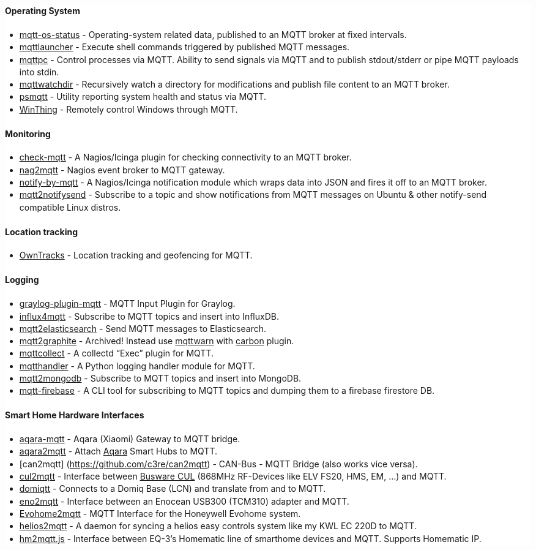 #### Operating System

- [mqtt-os-status](https://github.com/oskarhagberg/mqtt-os-status) - Operating-system related data, published to an MQTT broker at fixed intervals.
- [mqttlauncher](https://github.com/jpmens/mqtt-launcher) - Execute shell commands triggered by published MQTT messages.
- [mqttpc](https://github.com/hobbyquaker/mqttpc) - Control processes via MQTT. Ability to send signals via MQTT and to publish stdout/stderr or pipe MQTT payloads into stdin.
- [mqttwatchdir](https://github.com/jpmens/mqtt-watchdir) - Recursively watch a directory for modifications and publish file content to an MQTT broker.
- [psmqtt](https://github.com/eschava/psmqtt) - Utility reporting system health and status via MQTT.
- [WinThing](https://github.com/msiedlarek/winthing) - Remotely control Windows through MQTT.

#### Monitoring

- [check-mqtt](https://github.com/jpmens/check-mqtt) - A Nagios/Icinga plugin for checking connectivity to an MQTT broker.
- [nag2mqtt](https://github.com/DE-IBH/nag2mqtt) - Nagios event broker to MQTT gateway.
- [notify-by-mqtt](https://github.com/jpmens/notify-by-mqtt) - A Nagios/Icinga notification module which wraps data into JSON and fires it off to an MQTT broker.
- [mqtt2notifysend](https://github.com/David-Lor/MQTT2NotifySend) - Subscribe to a topic and show notifications from MQTT messages on Ubuntu & other notify-send compatible Linux distros.

#### Location tracking

- [OwnTracks](https://owntracks.org/) - Location tracking and geofencing for MQTT.

#### Logging

- [graylog-plugin-mqtt](https://github.com/graylog-labs/graylog-plugin-mqtt) - MQTT Input Plugin for Graylog.
- [influx4mqtt](https://github.com/hobbyquaker/influx4mqtt) - Subscribe to MQTT topics and insert into InfluxDB.
- [mqtt2elasticsearch](https://github.com/hobbyquaker/mqtt2elasticsearch) - Send MQTT messages to Elasticsearch.
- [mqtt2graphite](https://github.com/jpmens/mqtt2graphite) - Archived! Instead use [mqttwarn](https://github.com/jpmens/mqttwarn) with [carbon](https://github.com/jpmens/mqttwarn/blob/master/HANDBOOK.md#carbon) plugin.
- [mqttcollect](https://github.com/jpmens/mqttcollect) - A collectd “Exec” plugin for MQTT.
- [mqtthandler](https://github.com/changyuheng/MQTTHandler) - A Python logging handler module for MQTT.
- [mqtt2mongodb](https://github.com/David-Lor/MQTT2MongoDB) - Subscribe to MQTT topics and insert into MongoDB.
- [mqtt-firebase](https://www.npmjs.com/package/mqtt-firebase) - A CLI tool for subscribing to MQTT topics and dumping them to a firebase firestore DB.

#### Smart Home Hardware Interfaces

- [aqara-mqtt](https://github.com/monster1025/aqara-mqtt) - Aqara (Xiaomi) Gateway to MQTT bridge.
- [aqara2mqtt](https://github.com/hobbyquaker/aqara2mqtt) - Attach [Aqara](http://www.aqara.com.cn/us/index.html) Smart Hubs to MQTT.
- \[can2mqtt\] (https://github.com/c3re/can2mqtt) - CAN-Bus - MQTT Bridge (also works vice versa).
- [cul2mqtt](https://github.com/hobbyquaker/cul2mqtt) - Interface between [Busware CUL](http://shop.busware.de/product_info.php/cPath/1/products_id/29) (868MHz RF-Devices like ELV FS20, HMS, EM, …) and MQTT.
- [domiqtt](https://github.com/etobi/domiqtt) - Connects to a Domiq Base (LCN) and translate from and to MQTT.
- [eno2mqtt](https://github.com/owagner/eno2mqtt) - Interface between an Enocean USB300 (TCM310) adapter and MQTT.
- [Evohome2mqtt](https://github.com/svrooij/evohome2mqtt) - MQTT Interface for the Honeywell Evohome system.
- [helios2mqtt](https://github.com/mreschka/helios2mqtt) - A daemon for syncing a helios easy controls system like my KWL EC 220D to MQTT.
- [hm2mqtt.js](https://github.com/hobbyquaker/hm2mqtt.js) - Interface between EQ-3’s Homematic line of smarthome devices and MQTT. Supports Homematic IP.